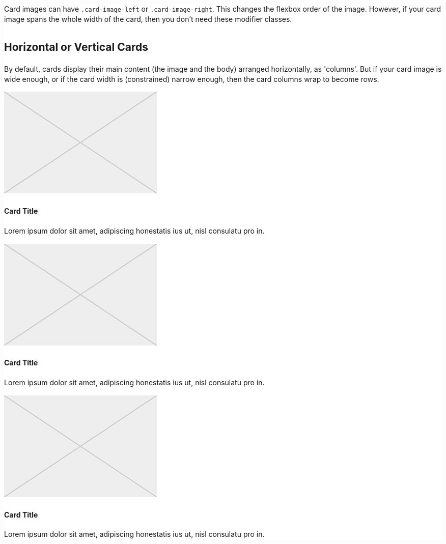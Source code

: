 Card images can have `.card-image-left` or `.card-image-right`. This changes the flexbox order of the image. However, if your card image spans the whole width of the card, then you don’t need these modifier classes.

## Horizontal or Vertical Cards

By default, cards display their main content (the image and the body) arranged horizontally, as 'columns'. But if your card image is wide enough, or if the card width is (constrained) narrow enough, then the card columns wrap to become rows.

<div class="grid grid-gap">
  <div class="col-md-1">
    <div class="card b-thin rounded">
      <a class="card-image" href="#/">
        <svg xmlns="http://www.w3.org/2000/svg" preserveAspectRatio="xMinYMin meet" width="300" height="200" style="max-width: 100%; height: auto; background: #eee">
          <line x2="100%" y2="100%" style="stroke: #ccc; stroke-width: 2px; stroke-linecap: round;"></line>
          <line y1="100%" x2="100%" style="stroke: #ccc; stroke-width: 2px; stroke-linecap: round;"></line>
        </svg>
      </a>
      <div class="card-body p-2e">
        <h4 class="card-title">Card Title</h4>
        <div class="card-text">
          <p>
            Lorem ipsum dolor sit amet, adipiscing honestatis ius ut, nisl consulatu pro in.
          </p>
        </div>
      </div>
    </div>
  </div>
  <div class="col-md-2">
    <div class="card b-thin rounded">
      <a class="card-image" href="#/">
        <svg xmlns="http://www.w3.org/2000/svg" preserveAspectRatio="xMinYMin meet" width="300" height="200" style="max-width: 100%; height: auto; background: #eee">
          <line x2="100%" y2="100%" style="stroke: #ccc; stroke-width: 2px; stroke-linecap: round;"></line>
          <line y1="100%" x2="100%" style="stroke: #ccc; stroke-width: 2px; stroke-linecap: round;"></line>
        </svg>
      </a>
      <div class="card-body p-2e">
        <h4 class="card-title">Card Title</h4>
        <div class="card-text">
          <p>
            Lorem ipsum dolor sit amet, adipiscing honestatis ius ut, nisl consulatu pro in.
          </p>
        </div>
      </div>
    </div>
  </div>
  <div class="col-md-3">
    <div class="card b-thin rounded">
      <a class="card-image" href="#/">
        <svg xmlns="http://www.w3.org/2000/svg" preserveAspectRatio="xMinYMin meet" width="300" height="200" style="max-width: 100%; height: auto; background: #eee">
          <line x2="100%" y2="100%" style="stroke: #ccc; stroke-width: 2px; stroke-linecap: round;"></line>
          <line y1="100%" x2="100%" style="stroke: #ccc; stroke-width: 2px; stroke-linecap: round;"></line>
        </svg>
      </a>
      <div class="card-body p-2e">
        <h4 class="card-title">Card Title</h4>
        <div class="card-text">
          <p>
            Lorem ipsum dolor sit amet, adipiscing honestatis ius ut, nisl consulatu pro in.
          </p>